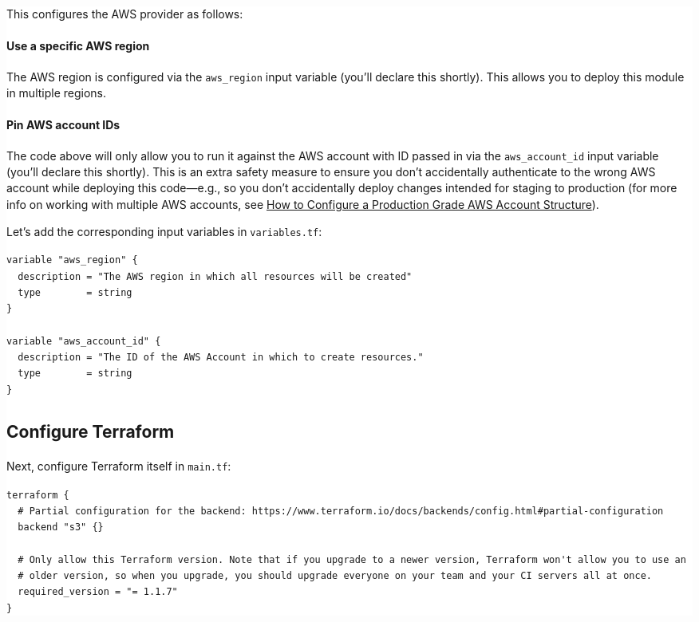 This configures the AWS provider as follows:

<div className="dlist">

#### Use a specific AWS region

The AWS region is configured via the `aws_region` input variable (you’ll declare this shortly). This allows you to
deploy this module in multiple regions.

#### Pin AWS account IDs

The code above will only allow you to run it against the AWS account with ID passed in via the `aws_account_id` input
variable (you’ll declare this shortly). This is an extra safety measure to ensure you don’t accidentally authenticate
to the wrong AWS account while deploying this code—e.g., so you don’t accidentally deploy changes intended for
staging to production (for more info on working with multiple AWS accounts, see
[How to Configure a Production Grade AWS Account Structure](/guides/build-it-yourself/landing-zone/)).

</div>

Let’s add the corresponding input variables in `variables.tf`:

```hcl title=infrastructure-modules/networking/vpc-app/variables.tf
variable "aws_region" {
  description = "The AWS region in which all resources will be created"
  type        = string
}

variable "aws_account_id" {
  description = "The ID of the AWS Account in which to create resources."
  type        = string
}
```

## Configure Terraform

Next, configure Terraform itself in `main.tf`:

```hcl title=infrastructure-modules/networking/vpc-app/main.tf
terraform {
  # Partial configuration for the backend: https://www.terraform.io/docs/backends/config.html#partial-configuration
  backend "s3" {}

  # Only allow this Terraform version. Note that if you upgrade to a newer version, Terraform won't allow you to use an
  # older version, so when you upgrade, you should upgrade everyone on your team and your CI servers all at once.
  required_version = "= 1.1.7"
}
```
